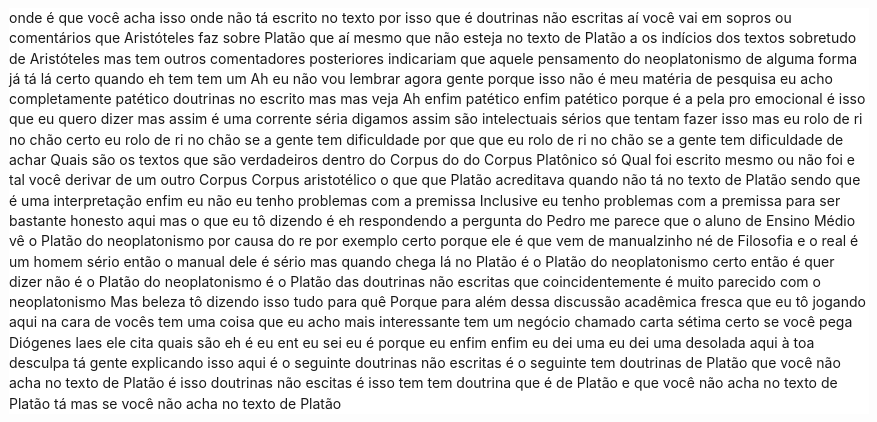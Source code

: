 onde é que você acha isso onde não tá
escrito no texto por isso que é
doutrinas não escritas aí você vai em
sopros ou comentários que Aristóteles
faz sobre Platão que aí mesmo que não
esteja no texto de Platão a os indícios
dos textos sobretudo de Aristóteles mas
tem outros comentadores posteriores
indicariam que aquele pensamento do
neoplatonismo de alguma forma já tá lá
certo quando eh tem tem um Ah eu não vou
lembrar agora gente porque isso não é
meu matéria de pesquisa eu acho
completamente patético doutrinas no
escrito mas mas veja Ah enfim patético
enfim patético porque é a pela pro
emocional é isso que eu quero dizer mas
assim é uma corrente séria digamos assim
são intelectuais sérios que tentam fazer
isso mas eu rolo de ri no chão certo eu
rolo de ri no chão se a gente tem
dificuldade por que que eu rolo de ri no
chão se a gente tem dificuldade de achar
Quais são os textos que são verdadeiros
dentro do Corpus do do Corpus Platônico
só Qual foi escrito mesmo ou não foi e
tal você derivar de um outro Corpus
Corpus aristotélico o que que Platão
acreditava quando não tá no texto de
Platão sendo que é uma interpretação
enfim eu não eu tenho problemas com a
premissa Inclusive eu tenho problemas
com a premissa para ser bastante honesto
aqui mas o que eu tô dizendo é
eh respondendo a pergunta do
Pedro me parece que o aluno de Ensino
Médio vê o Platão do neoplatonismo por
causa do re por exemplo certo porque ele
é que vem de manualzinho né de Filosofia
e o real é um homem sério então o manual
dele é sério mas quando chega lá no
Platão é o Platão do
neoplatonismo certo então é quer dizer
não é o Platão do neoplatonismo é o
Platão das doutrinas não escritas que
coincidentemente é muito parecido com o
neoplatonismo Mas beleza tô dizendo isso
tudo para quê Porque para além dessa
discussão acadêmica fresca que eu tô
jogando aqui na cara de vocês tem uma
coisa que eu acho mais interessante tem
um negócio chamado carta sétima certo se
você pega Diógenes laes ele cita quais
são
eh é eu ent eu sei eu é porque eu enfim
enfim eu dei uma eu dei uma desolada
aqui à toa desculpa tá gente explicando
isso aqui é o seguinte doutrinas não
escritas é o seguinte tem doutrinas de
Platão que você não acha no texto de
Platão é isso doutrinas não escitas é
isso tem tem doutrina que é de Platão e
que você não acha no texto de Platão tá
mas se você não acha no texto de Platão